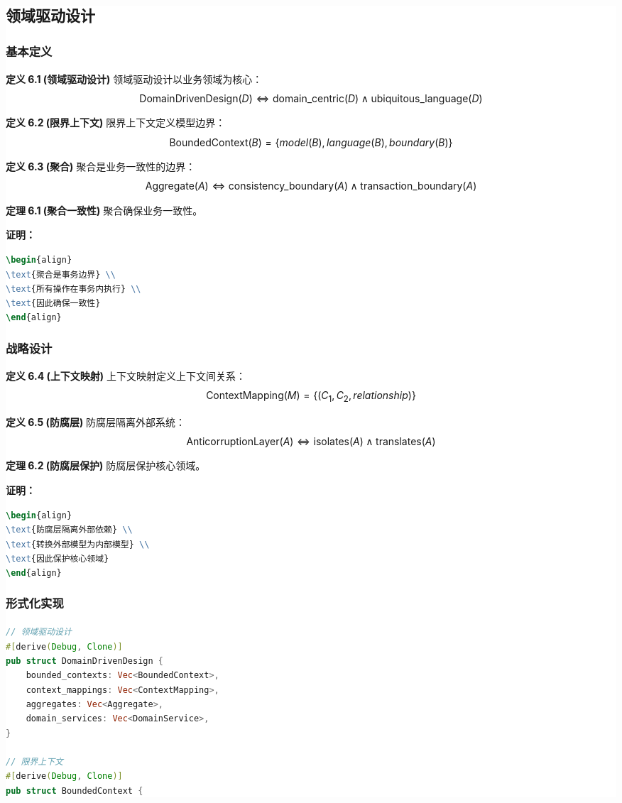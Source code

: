 ## 领域驱动设计

### 基本定义

**定义 6.1 (领域驱动设计)**
领域驱动设计以业务领域为核心：
$$\text{DomainDrivenDesign}(D) \Leftrightarrow \text{domain\_centric}(D) \land \text{ubiquitous\_language}(D)$$

**定义 6.2 (限界上下文)**
限界上下文定义模型边界：
$$\text{BoundedContext}(B) = \{model(B), language(B), boundary(B)\}$$

**定义 6.3 (聚合)**
聚合是业务一致性的边界：
$$\text{Aggregate}(A) \Leftrightarrow \text{consistency\_boundary}(A) \land \text{transaction\_boundary}(A)$$

**定理 6.1 (聚合一致性)**
聚合确保业务一致性。

**证明：**
```latex
\begin{align}
\text{聚合是事务边界} \\
\text{所有操作在事务内执行} \\
\text{因此确保一致性}
\end{align}
```

### 战略设计

**定义 6.4 (上下文映射)**
上下文映射定义上下文间关系：
$$\text{ContextMapping}(M) = \{(C_1, C_2, relationship)\}$$

**定义 6.5 (防腐层)**
防腐层隔离外部系统：
$$\text{AnticorruptionLayer}(A) \Leftrightarrow \text{isolates}(A) \land \text{translates}(A)$$

**定理 6.2 (防腐层保护)**
防腐层保护核心领域。

**证明：**
```latex
\begin{align}
\text{防腐层隔离外部依赖} \\
\text{转换外部模型为内部模型} \\
\text{因此保护核心领域}
\end{align}
```

### 形式化实现

```rust
// 领域驱动设计
#[derive(Debug, Clone)]
pub struct DomainDrivenDesign {
    bounded_contexts: Vec<BoundedContext>,
    context_mappings: Vec<ContextMapping>,
    aggregates: Vec<Aggregate>,
    domain_services: Vec<DomainService>,
}

// 限界上下文
#[derive(Debug, Clone)]
pub struct BoundedContext {
```